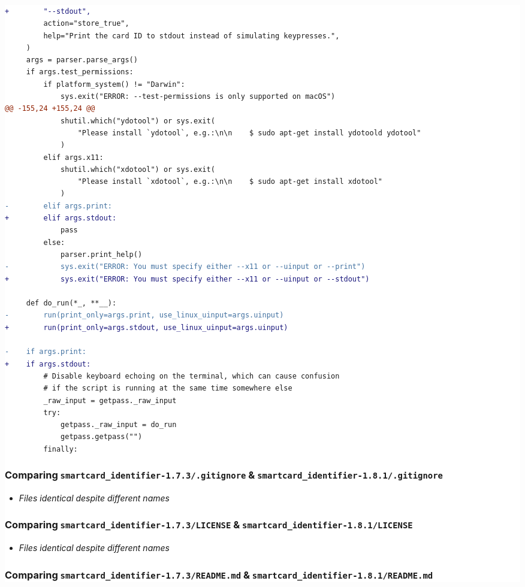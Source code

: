 ```diff
+        "--stdout",
         action="store_true",
         help="Print the card ID to stdout instead of simulating keypresses.",
     )
     args = parser.parse_args()
     if args.test_permissions:
         if platform_system() != "Darwin":
             sys.exit("ERROR: --test-permissions is only supported on macOS")
@@ -155,24 +155,24 @@
             shutil.which("ydotool") or sys.exit(
                 "Please install `ydotool`, e.g.:\n\n    $ sudo apt-get install ydotoold ydotool"
             )
         elif args.x11:
             shutil.which("xdotool") or sys.exit(
                 "Please install `xdotool`, e.g.:\n\n    $ sudo apt-get install xdotool"
             )
-        elif args.print:
+        elif args.stdout:
             pass
         else:
             parser.print_help()
-            sys.exit("ERROR: You must specify either --x11 or --uinput or --print")
+            sys.exit("ERROR: You must specify either --x11 or --uinput or --stdout")
 
     def do_run(*_, **__):
-        run(print_only=args.print, use_linux_uinput=args.uinput)
+        run(print_only=args.stdout, use_linux_uinput=args.uinput)
 
-    if args.print:
+    if args.stdout:
         # Disable keyboard echoing on the terminal, which can cause confusion
         # if the script is running at the same time somewhere else
         _raw_input = getpass._raw_input
         try:
             getpass._raw_input = do_run
             getpass.getpass("")
         finally:
```

### Comparing `smartcard_identifier-1.7.3/.gitignore` & `smartcard_identifier-1.8.1/.gitignore`

 * *Files identical despite different names*

### Comparing `smartcard_identifier-1.7.3/LICENSE` & `smartcard_identifier-1.8.1/LICENSE`

 * *Files identical despite different names*

### Comparing `smartcard_identifier-1.7.3/README.md` & `smartcard_identifier-1.8.1/README.md`
